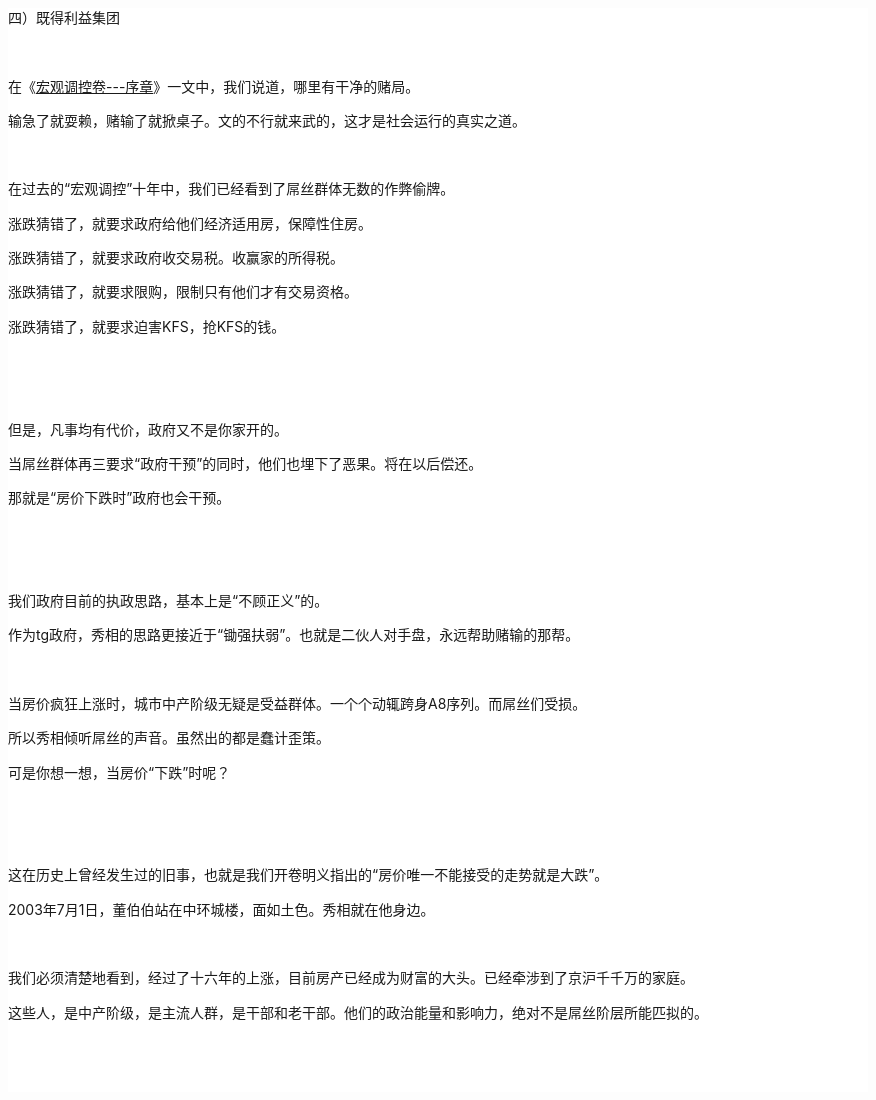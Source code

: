 四）既得利益集团

&nbsp;

在《[宏观调控卷---序章](http://mp.weixin.qq.com/s?__biz=MzAxNTMxMTc0MA==&amp;mid=401416191&amp;idx=1&amp;sn=069148f5226f13f51e08597f87d15d22&amp;scene=21#wechat_redirect)》一文中，我们说道，哪里有干净的赌局。

输急了就耍赖，赌输了就掀桌子。文的不行就来武的，这才是社会运行的真实之道。

&nbsp;

在过去的“宏观调控”十年中，我们已经看到了屌丝群体无数的作弊偷牌。

涨跌猜错了，就要求政府给他们经济适用房，保障性住房。

涨跌猜错了，就要求政府收交易税。收赢家的所得税。

涨跌猜错了，就要求限购，限制只有他们才有交易资格。

涨跌猜错了，就要求迫害KFS，抢KFS的钱。

&nbsp;

&nbsp;

但是，凡事均有代价，政府又不是你家开的。

当屌丝群体再三要求“政府干预”的同时，他们也埋下了恶果。将在以后偿还。

那就是“房价下跌时”政府也会干预。

&nbsp;

&nbsp;

我们政府目前的执政思路，基本上是“不顾正义”的。

作为tg政府，秀相的思路更接近于“锄强扶弱”。也就是二伙人对手盘，永远帮助赌输的那帮。

&nbsp;

当房价疯狂上涨时，城市中产阶级无疑是受益群体。一个个动辄跨身A8序列。而屌丝们受损。

所以秀相倾听屌丝的声音。虽然出的都是蠢计歪策。

可是你想一想，当房价“下跌”时呢？

&nbsp;

&nbsp;

这在历史上曾经发生过的旧事，也就是我们开卷明义指出的“房价唯一不能接受的走势就是大跌”。

2003年7月1日，董伯伯站在中环城楼，面如土色。秀相就在他身边。

&nbsp;

我们必须清楚地看到，经过了十六年的上涨，目前房产已经成为财富的大头。已经牵涉到了京沪千千万的家庭。

这些人，是中产阶级，是主流人群，是干部和老干部。他们的政治能量和影响力，绝对不是屌丝阶层所能匹拟的。

&nbsp;

&nbsp;
